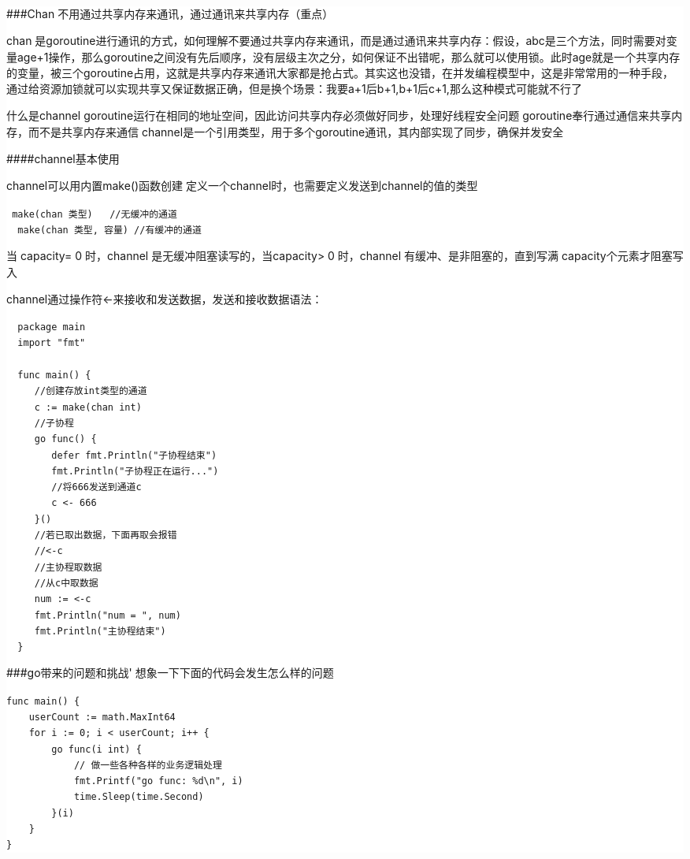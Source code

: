 
###Chan 不用通过共享内存来通讯，通过通讯来共享内存（重点）

chan 是goroutine进行通讯的方式，如何理解不要通过共享内存来通讯，而是通过通讯来共享内存：假设，abc是三个方法，同时需要对变量age+1操作，那么goroutine之间没有先后顺序，没有层级主次之分，如何保证不出错呢，那么就可以使用锁。此时age就是一个共享内存的变量，被三个goroutine占用，这就是共享内存来通讯大家都是抢占式。其实这也没错，在并发编程模型中，这是非常常用的一种手段，通过给资源加锁就可以实现共享又保证数据正确，但是换个场景：我要a+1后b+1,b+1后c+1,那么这种模式可能就不行了



什么是channel
goroutine运行在相同的地址空间，因此访问共享内存必须做好同步，处理好线程安全问题
goroutine奉行通过通信来共享内存，而不是共享内存来通信
channel是一个引用类型，用于多个goroutine通讯，其内部实现了同步，确保并发安全


####channel基本使用

channel可以用内置make()函数创建
定义一个channel时，也需要定义发送到channel的值的类型
```
 make(chan 类型)   //无缓冲的通道
  make(chan 类型, 容量) //有缓冲的通道
```
当 capacity= 0 时，channel 是无缓冲阻塞读写的，当capacity> 0 时，channel 有缓冲、是非阻塞的，直到写满 capacity个元素才阻塞写入

channel通过操作符<-来接收和发送数据，发送和接收数据语法：

```
  package main
  import "fmt"

  func main() {
     //创建存放int类型的通道
     c := make(chan int)
     //子协程
     go func() {
        defer fmt.Println("子协程结束")
        fmt.Println("子协程正在运行...")
        //将666发送到通道c
        c <- 666
     }()
     //若已取出数据，下面再取会报错
     //<-c
     //主协程取数据
     //从c中取数据
     num := <-c
     fmt.Println("num = ", num)
     fmt.Println("主协程结束")
  }
```


###go带来的问题和挑战'
想象一下下面的代码会发生怎么样的问题

```
func main() {
    userCount := math.MaxInt64
    for i := 0; i < userCount; i++ {
        go func(i int) {
            // 做一些各种各样的业务逻辑处理
            fmt.Printf("go func: %d\n", i)
            time.Sleep(time.Second)
        }(i)
    }
}
```
